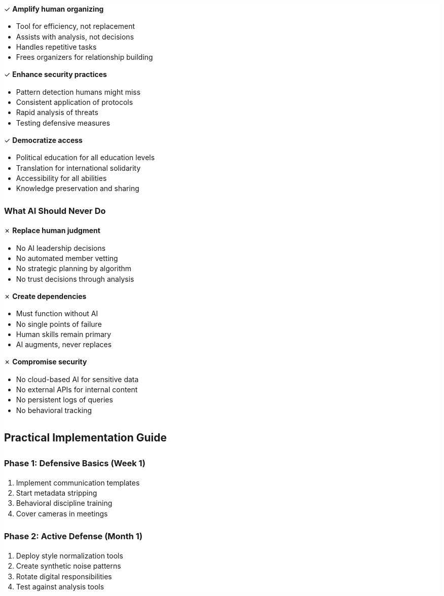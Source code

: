 ✓ **Amplify human organizing**

- Tool for efficiency, not replacement
- Assists with analysis, not decisions
- Handles repetitive tasks
- Frees organizers for relationship building

✓ **Enhance security practices**

- Pattern detection humans might miss
- Consistent application of protocols
- Rapid analysis of threats
- Testing defensive measures

✓ **Democratize access**

- Political education for all education levels
- Translation for international solidarity
- Accessibility for all abilities
- Knowledge preservation and sharing

### What AI Should Never Do

✗ **Replace human judgment**

- No AI leadership decisions
- No automated member vetting
- No strategic planning by algorithm
- No trust decisions through analysis

✗ **Create dependencies**

- Must function without AI
- No single points of failure
- Human skills remain primary
- AI augments, never replaces

✗ **Compromise security**

- No cloud-based AI for sensitive data
- No external APIs for internal content
- No persistent logs of queries
- No behavioral tracking

## Practical Implementation Guide

### Phase 1: Defensive Basics (Week 1)

1. Implement communication templates
2. Start metadata stripping
3. Behavioral discipline training
4. Cover cameras in meetings

### Phase 2: Active Defense (Month 1)

1. Deploy style normalization tools
2. Create synthetic noise patterns
3. Rotate digital responsibilities
4. Test against analysis tools
